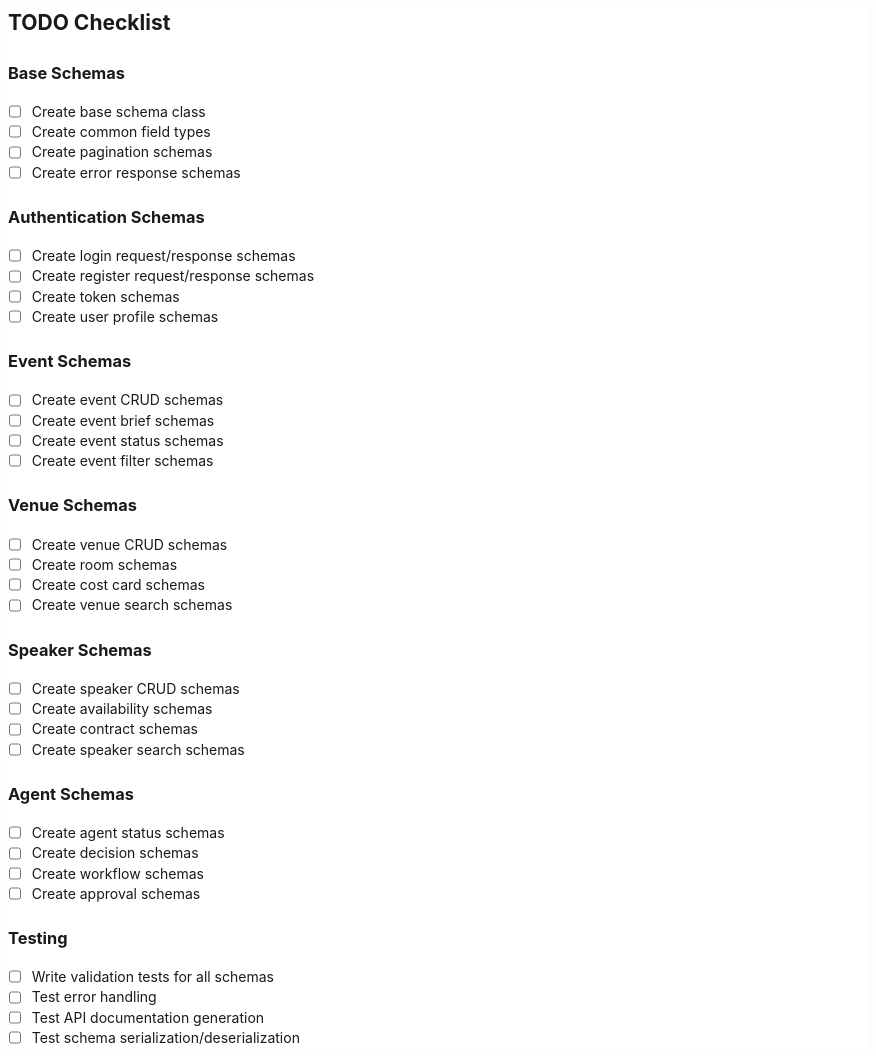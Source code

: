 ## TODO Checklist

### Base Schemas
- [ ] Create base schema class
- [ ] Create common field types
- [ ] Create pagination schemas
- [ ] Create error response schemas

### Authentication Schemas
- [ ] Create login request/response schemas
- [ ] Create register request/response schemas
- [ ] Create token schemas
- [ ] Create user profile schemas

### Event Schemas
- [ ] Create event CRUD schemas
- [ ] Create event brief schemas
- [ ] Create event status schemas
- [ ] Create event filter schemas

### Venue Schemas
- [ ] Create venue CRUD schemas
- [ ] Create room schemas
- [ ] Create cost card schemas
- [ ] Create venue search schemas

### Speaker Schemas
- [ ] Create speaker CRUD schemas
- [ ] Create availability schemas
- [ ] Create contract schemas
- [ ] Create speaker search schemas

### Agent Schemas
- [ ] Create agent status schemas
- [ ] Create decision schemas
- [ ] Create workflow schemas
- [ ] Create approval schemas

### Testing
- [ ] Write validation tests for all schemas
- [ ] Test error handling
- [ ] Test API documentation generation
- [ ] Test schema serialization/deserialization
